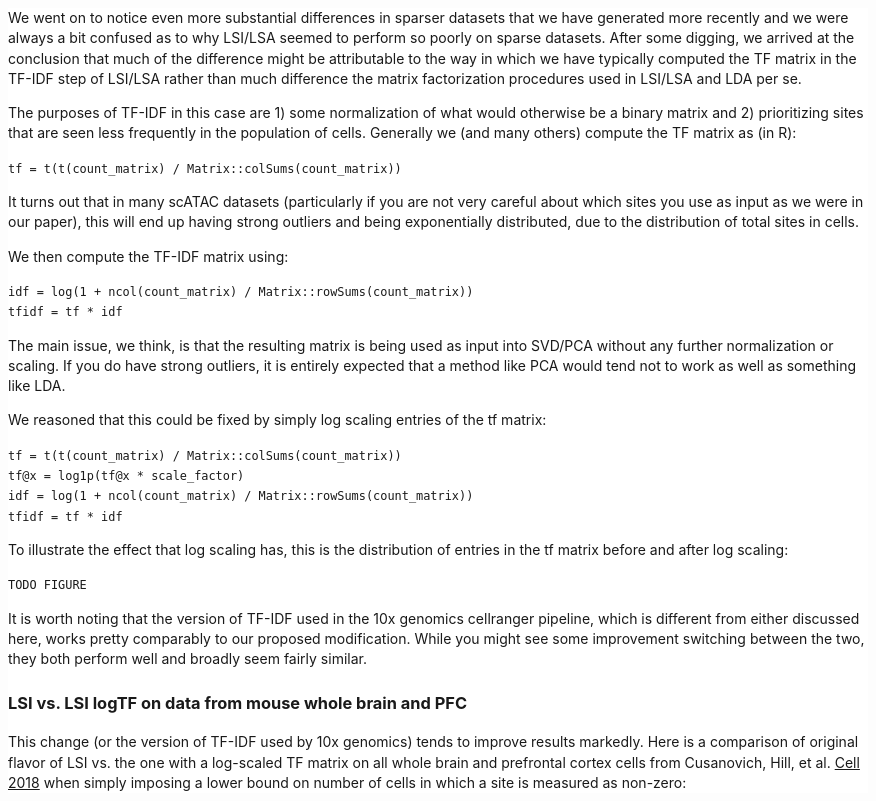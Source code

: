 We went on to notice even more substantial differences in sparser datasets that we have generated more recently and we were always a bit confused as to why LSI/LSA seemed to perform so poorly on sparse datasets. After some digging, we arrived at the conclusion that much of the difference might be attributable to the way in which we have typically computed the TF matrix in the TF-IDF step of LSI/LSA rather than much difference the matrix factorization procedures used in LSI/LSA and LDA per se.

The purposes of TF-IDF in this case are 1) some normalization of what would otherwise be a binary matrix and 2) prioritizing sites that are seen less frequently in the population of cells. Generally we (and many others) compute the TF matrix as (in R):
```
tf = t(t(count_matrix) / Matrix::colSums(count_matrix))
```

It turns out that in many scATAC datasets (particularly if you are not very careful about which sites you use as input as we were in our paper), this will end up having strong outliers and being exponentially distributed, due to the distribution of total sites in cells.

We then compute the TF-IDF matrix using:
```
idf = log(1 + ncol(count_matrix) / Matrix::rowSums(count_matrix))
tfidf = tf * idf
```

The main issue, we think, is that the resulting matrix is being used as input into SVD/PCA without any further normalization or scaling. If you do have strong outliers, it is entirely expected that a method like PCA would tend not to work as well as something like LDA.

We reasoned that this could be fixed by simply log scaling entries of the tf matrix:
```
tf = t(t(count_matrix) / Matrix::colSums(count_matrix))
tf@x = log1p(tf@x * scale_factor)
idf = log(1 + ncol(count_matrix) / Matrix::rowSums(count_matrix))
tfidf = tf * idf
```

To illustrate the effect that log scaling has, this is the distribution of entries in the tf matrix before and after log scaling:
```
TODO FIGURE
```

It is worth noting that the version of TF-IDF used in the 10x genomics cellranger pipeline, which is different from either discussed here, works pretty comparably to our proposed modification. While you might see some improvement switching between the two, they both perform well and broadly seem fairly similar.

### LSI vs. LSI logTF on data from mouse whole brain and PFC
This change (or the version of TF-IDF used by 10x genomics) tends to improve results markedly. Here is a comparison of original flavor of LSI vs. the one with a log-scaled TF matrix on all whole brain and prefrontal cortex cells from Cusanovich, Hill, et al. [Cell 2018](https://www.cell.com/cell/fulltext/S0092-8674(18)30855-9) when simply imposing a lower bound on number of cells in which a site is measured as non-zero: